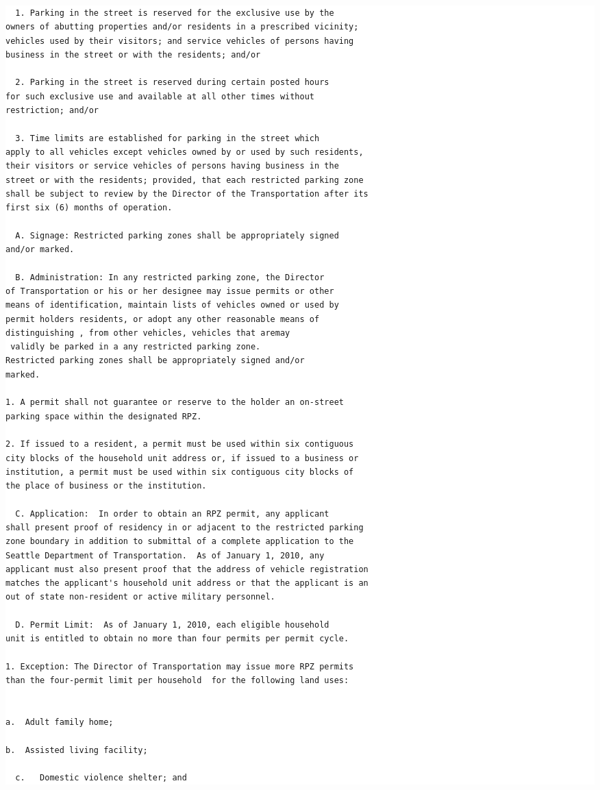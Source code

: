       1. Parking in the street is reserved for the exclusive use by the  
    owners of abutting properties and/or residents in a prescribed vicinity;  
    vehicles used by their visitors; and service vehicles of persons having  
    business in the street or with the residents; and/or  
  
      2. Parking in the street is reserved during certain posted hours  
    for such exclusive use and available at all other times without  
    restriction; and/or  
  
      3. Time limits are established for parking in the street which  
    apply to all vehicles except vehicles owned by or used by such residents,  
    their visitors or service vehicles of persons having business in the  
    street or with the residents; provided, that each restricted parking zone  
    shall be subject to review by the Director of the Transportation after its  
    first six (6) months of operation.  
  
      A. Signage: Restricted parking zones shall be appropriately signed  
    and/or marked.  
  
      B. Administration: In any restricted parking zone, the Director  
    of Transportation or his or her designee may issue permits or other  
    means of identification, maintain lists of vehicles owned or used by   
    permit holders residents, or adopt any other reasonable means of  
    distinguishing , from other vehicles, vehicles that aremay  
     validly be parked in a any restricted parking zone.  
    Restricted parking zones shall be appropriately signed and/or  
    marked.  
  
    1. A permit shall not guarantee or reserve to the holder an on-street  
    parking space within the designated RPZ.  
  
    2. If issued to a resident, a permit must be used within six contiguous  
    city blocks of the household unit address or, if issued to a business or  
    institution, a permit must be used within six contiguous city blocks of  
    the place of business or the institution.  
  
      C. Application:  In order to obtain an RPZ permit, any applicant  
    shall present proof of residency in or adjacent to the restricted parking  
    zone boundary in addition to submittal of a complete application to the  
    Seattle Department of Transportation.  As of January 1, 2010, any  
    applicant must also present proof that the address of vehicle registration  
    matches the applicant's household unit address or that the applicant is an  
    out of state non-resident or active military personnel.  
  
      D. Permit Limit:  As of January 1, 2010, each eligible household  
    unit is entitled to obtain no more than four permits per permit cycle.  
  
    1. Exception: The Director of Transportation may issue more RPZ permits  
    than the four-permit limit per household  for the following land uses:  
  
  
    a.  Adult family home;   
  
    b.  Assisted living facility;  
  
      c.   Domestic violence shelter; and  
  